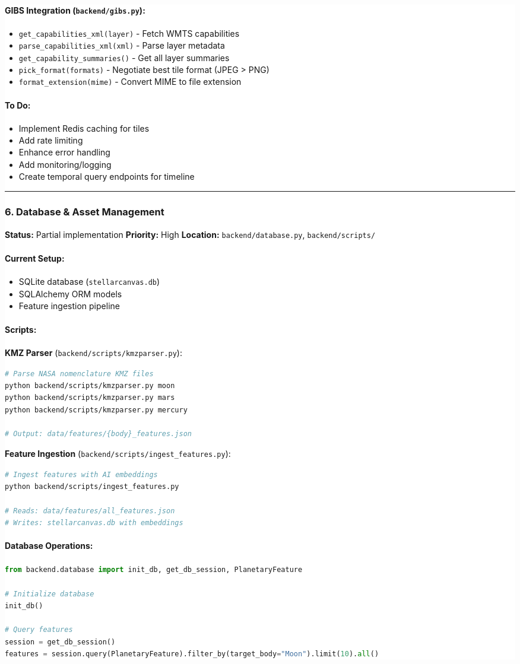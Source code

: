 #### GIBS Integration (`backend/gibs.py`):
- `get_capabilities_xml(layer)` - Fetch WMTS capabilities
- `parse_capabilities_xml(xml)` - Parse layer metadata
- `get_capability_summaries()` - Get all layer summaries
- `pick_format(formats)` - Negotiate best tile format (JPEG > PNG)
- `format_extension(mime)` - Convert MIME to file extension

#### To Do:
- Implement Redis caching for tiles
- Add rate limiting
- Enhance error handling
- Add monitoring/logging
- Create temporal query endpoints for timeline

---

### 6. Database & Asset Management
**Status:** Partial implementation
**Priority:** High
**Location:** `backend/database.py`, `backend/scripts/`

#### Current Setup:
- SQLite database (`stellarcanvas.db`)
- SQLAlchemy ORM models
- Feature ingestion pipeline

#### Scripts:

**KMZ Parser** (`backend/scripts/kmzparser.py`):
```bash
# Parse NASA nomenclature KMZ files
python backend/scripts/kmzparser.py moon
python backend/scripts/kmzparser.py mars
python backend/scripts/kmzparser.py mercury

# Output: data/features/{body}_features.json
```

**Feature Ingestion** (`backend/scripts/ingest_features.py`):
```bash
# Ingest features with AI embeddings
python backend/scripts/ingest_features.py

# Reads: data/features/all_features.json
# Writes: stellarcanvas.db with embeddings
```

#### Database Operations:
```python
from backend.database import init_db, get_db_session, PlanetaryFeature

# Initialize database
init_db()

# Query features
session = get_db_session()
features = session.query(PlanetaryFeature).filter_by(target_body="Moon").limit(10).all()
```
